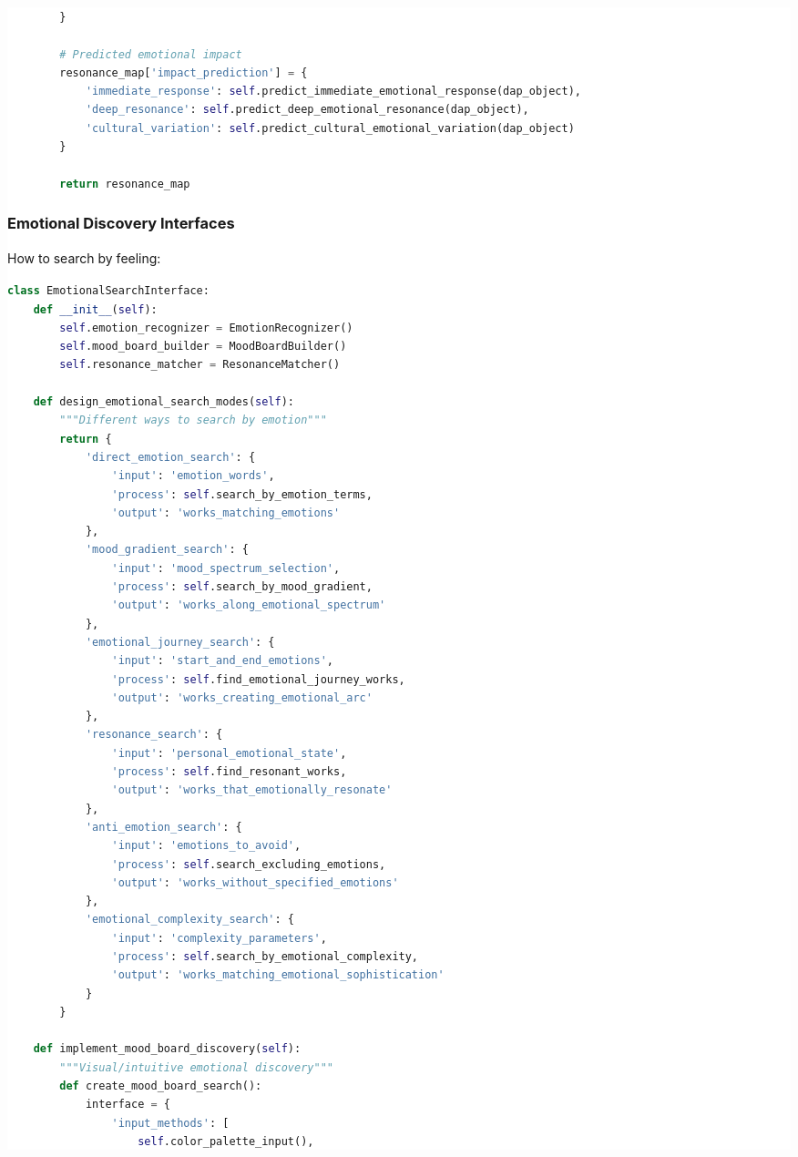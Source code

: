```python
        }

        # Predicted emotional impact
        resonance_map['impact_prediction'] = {
            'immediate_response': self.predict_immediate_emotional_response(dap_object),
            'deep_resonance': self.predict_deep_emotional_resonance(dap_object),
            'cultural_variation': self.predict_cultural_emotional_variation(dap_object)
        }
        
        return resonance_map
```

### Emotional Discovery Interfaces

How to search by feeling:

```python
class EmotionalSearchInterface:
    def __init__(self):
        self.emotion_recognizer = EmotionRecognizer()
        self.mood_board_builder = MoodBoardBuilder()
        self.resonance_matcher = ResonanceMatcher()
        
    def design_emotional_search_modes(self):
        """Different ways to search by emotion"""
        return {
            'direct_emotion_search': {
                'input': 'emotion_words',
                'process': self.search_by_emotion_terms,
                'output': 'works_matching_emotions'
            },
            'mood_gradient_search': {
                'input': 'mood_spectrum_selection',
                'process': self.search_by_mood_gradient,
                'output': 'works_along_emotional_spectrum'
            },
            'emotional_journey_search': {
                'input': 'start_and_end_emotions',
                'process': self.find_emotional_journey_works,
                'output': 'works_creating_emotional_arc'
            },
            'resonance_search': {
                'input': 'personal_emotional_state',
                'process': self.find_resonant_works,
                'output': 'works_that_emotionally_resonate'
            },
            'anti_emotion_search': {
                'input': 'emotions_to_avoid',
                'process': self.search_excluding_emotions,
                'output': 'works_without_specified_emotions'
            },
            'emotional_complexity_search': {
                'input': 'complexity_parameters',
                'process': self.search_by_emotional_complexity,
                'output': 'works_matching_emotional_sophistication'
            }
        }
        
    def implement_mood_board_discovery(self):
        """Visual/intuitive emotional discovery"""
        def create_mood_board_search():
            interface = {
                'input_methods': [
                    self.color_palette_input(),
```